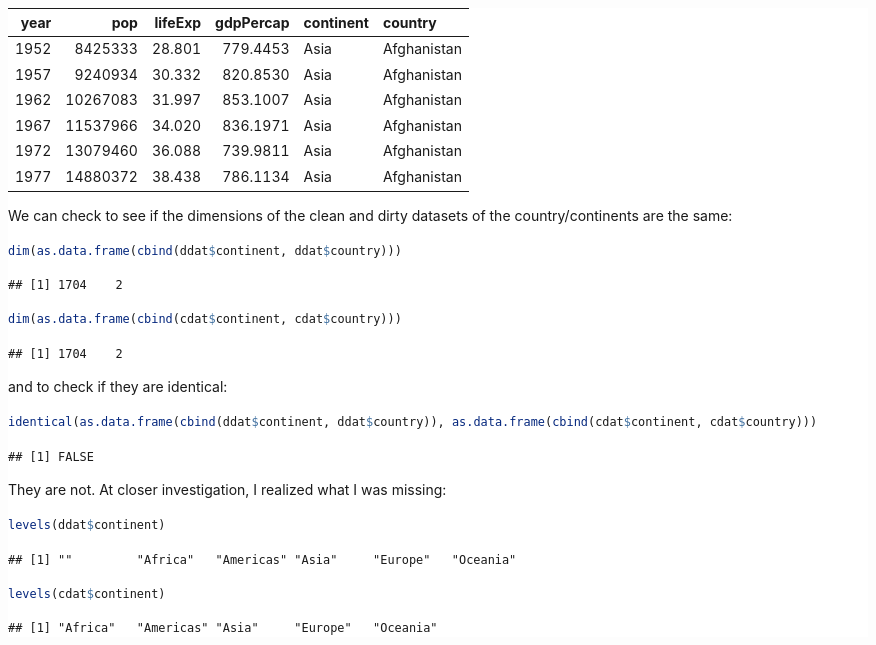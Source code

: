 

| year|      pop| lifeExp| gdpPercap|continent |country     |
|----:|--------:|-------:|---------:|:---------|:-----------|
| 1952|  8425333|  28.801|  779.4453|Asia      |Afghanistan |
| 1957|  9240934|  30.332|  820.8530|Asia      |Afghanistan |
| 1962| 10267083|  31.997|  853.1007|Asia      |Afghanistan |
| 1967| 11537966|  34.020|  836.1971|Asia      |Afghanistan |
| 1972| 13079460|  36.088|  739.9811|Asia      |Afghanistan |
| 1977| 14880372|  38.438|  786.1134|Asia      |Afghanistan |

We can check to see if the dimensions of the clean and dirty datasets of the country/continents are the same:


```r
dim(as.data.frame(cbind(ddat$continent, ddat$country)))
```

```
## [1] 1704    2
```

```r
dim(as.data.frame(cbind(cdat$continent, cdat$country)))
```

```
## [1] 1704    2
```

and to check if they are identical:


```r
identical(as.data.frame(cbind(ddat$continent, ddat$country)), as.data.frame(cbind(cdat$continent, cdat$country)))
```

```
## [1] FALSE
```

They are not. At closer investigation, I realized what I was missing:


```r
levels(ddat$continent)
```

```
## [1] ""         "Africa"   "Americas" "Asia"     "Europe"   "Oceania"
```

```r
levels(cdat$continent)
```

```
## [1] "Africa"   "Americas" "Asia"     "Europe"   "Oceania"
```
